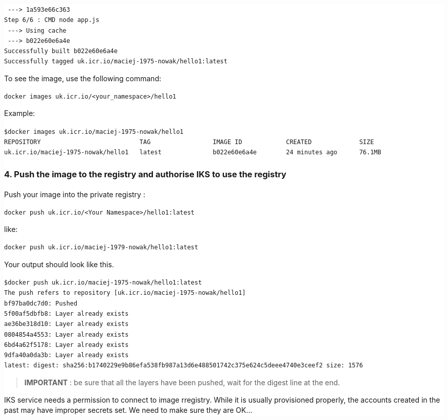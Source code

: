 ```
 ---> 1a593e66c363
Step 6/6 : CMD node app.js
 ---> Using cache
 ---> b022e60e6a4e
Successfully built b022e60e6a4e
Successfully tagged uk.icr.io/maciej-1975-nowak/hello1:latest

```

To see the image, use the following command:

```
docker images uk.icr.io/<your_namespace>/hello1
```



Example:

 ```
$docker images uk.icr.io/maciej-1975-nowak/hello1
REPOSITORY                           TAG                 IMAGE ID            CREATED             SIZE
uk.icr.io/maciej-1975-nowak/hello1   latest              b022e60e6a4e        24 minutes ago      76.1MB
 ```

### 4. Push the image to the registry and authorise IKS to use the registry

Push your image into the private registry :

`docker push uk.icr.io/<Your Namespace>/hello1:latest`

like:

`docker push uk.icr.io/maciej-1979-nowak/hello1:latest`

 Your output should look like this.

```
$docker push uk.icr.io/maciej-1975-nowak/hello1:latest
The push refers to repository [uk.icr.io/maciej-1975-nowak/hello1]
bf97ba0dc7d0: Pushed 
5f00af5dbfb8: Layer already exists 
ae36be318d10: Layer already exists 
0804854a4553: Layer already exists 
6bd4a62f5178: Layer already exists 
9dfa40a0da3b: Layer already exists 
latest: digest: sha256:b1740229e9b86efa538fb987a13d6e488501742c375e624c5deee4740e3ceef2 size: 1576
```

> **IMPORTANT** : be sure that all the layers have been pushed, wait for the digest line at the end.



IKS service needs a permission to connect to image rregistry. While it is usually provisioned properly, the accounts created in the past may have improper secrets set. We need to make sure they are OK...
